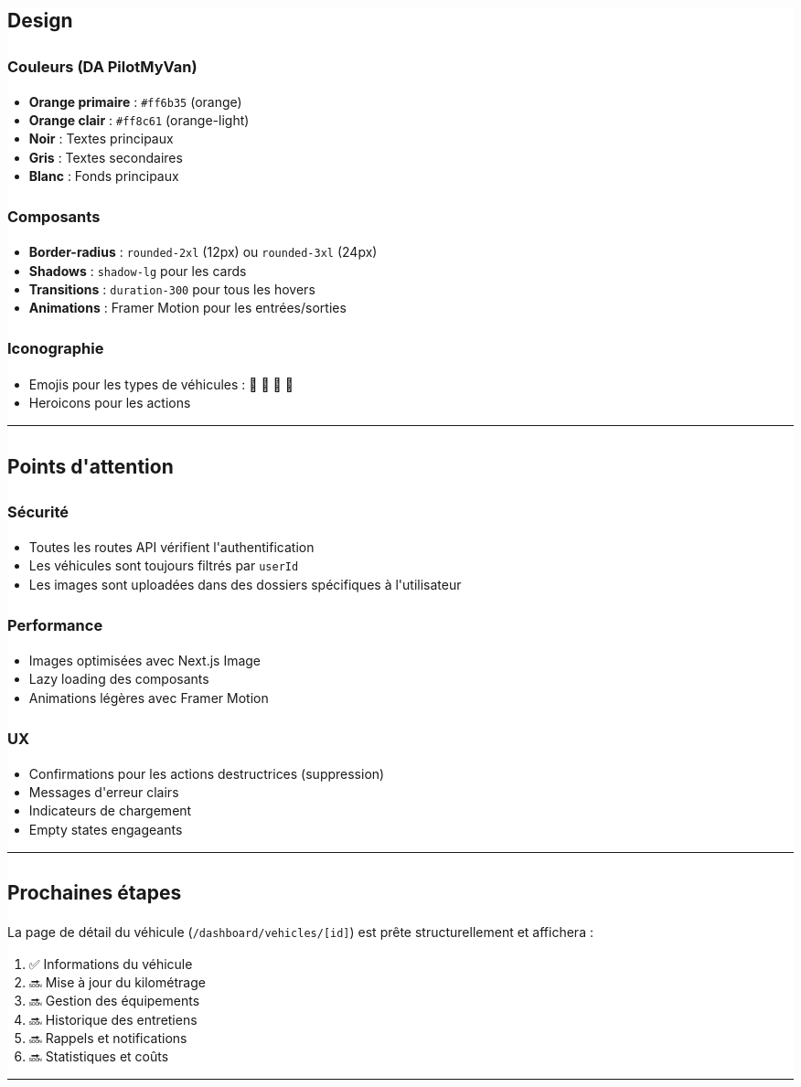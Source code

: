 
## Design

### Couleurs (DA PilotMyVan)
- **Orange primaire** : `#ff6b35` (orange)
- **Orange clair** : `#ff8c61` (orange-light)
- **Noir** : Textes principaux
- **Gris** : Textes secondaires
- **Blanc** : Fonds principaux

### Composants
- **Border-radius** : `rounded-2xl` (12px) ou `rounded-3xl` (24px)
- **Shadows** : `shadow-lg` pour les cards
- **Transitions** : `duration-300` pour tous les hovers
- **Animations** : Framer Motion pour les entrées/sorties

### Iconographie
- Emojis pour les types de véhicules : 🚐 🚙 🚚 🚛
- Heroicons pour les actions

---

## Points d'attention

### Sécurité
- Toutes les routes API vérifient l'authentification
- Les véhicules sont toujours filtrés par `userId`
- Les images sont uploadées dans des dossiers spécifiques à l'utilisateur

### Performance
- Images optimisées avec Next.js Image
- Lazy loading des composants
- Animations légères avec Framer Motion

### UX
- Confirmations pour les actions destructrices (suppression)
- Messages d'erreur clairs
- Indicateurs de chargement
- Empty states engageants

---

## Prochaines étapes

La page de détail du véhicule (`/dashboard/vehicles/[id]`) est prête structurellement et affichera :

1. ✅ Informations du véhicule
2. 🔜 Mise à jour du kilométrage
3. 🔜 Gestion des équipements
4. 🔜 Historique des entretiens
5. 🔜 Rappels et notifications
6. 🔜 Statistiques et coûts

---